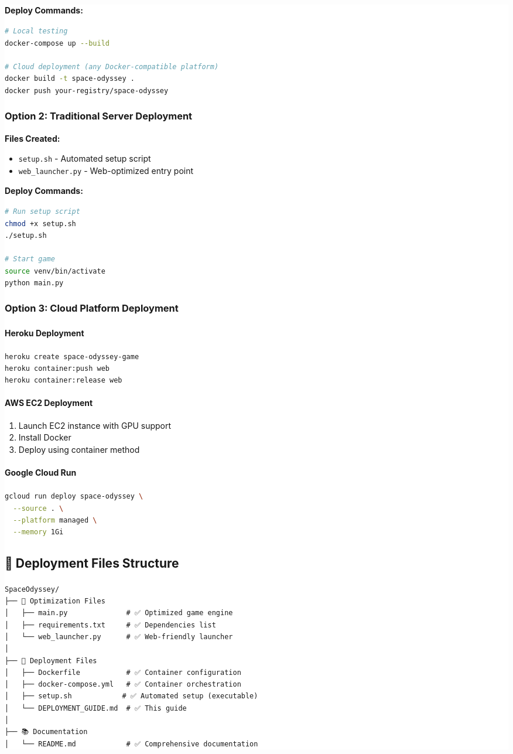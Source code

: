 **Deploy Commands:**
```bash
# Local testing
docker-compose up --build

# Cloud deployment (any Docker-compatible platform)
docker build -t space-odyssey .
docker push your-registry/space-odyssey
```

### Option 2: Traditional Server Deployment

**Files Created:**
- `setup.sh` - Automated setup script
- `web_launcher.py` - Web-optimized entry point

**Deploy Commands:**
```bash
# Run setup script
chmod +x setup.sh
./setup.sh

# Start game
source venv/bin/activate
python main.py
```

### Option 3: Cloud Platform Deployment

#### Heroku Deployment
```bash
heroku create space-odyssey-game
heroku container:push web
heroku container:release web
```

#### AWS EC2 Deployment
1. Launch EC2 instance with GPU support
2. Install Docker
3. Deploy using container method

#### Google Cloud Run
```bash
gcloud run deploy space-odyssey \
  --source . \
  --platform managed \
  --memory 1Gi
```

## 📁 Deployment Files Structure

```
SpaceOdyssey/
├── 🔧 Optimization Files
│   ├── main.py              # ✅ Optimized game engine
│   ├── requirements.txt     # ✅ Dependencies list
│   └── web_launcher.py      # ✅ Web-friendly launcher
│
├── 🚀 Deployment Files
│   ├── Dockerfile           # ✅ Container configuration
│   ├── docker-compose.yml   # ✅ Container orchestration
│   ├── setup.sh            # ✅ Automated setup (executable)
│   └── DEPLOYMENT_GUIDE.md  # ✅ This guide
│
├── 📚 Documentation
│   └── README.md            # ✅ Comprehensive documentation
```